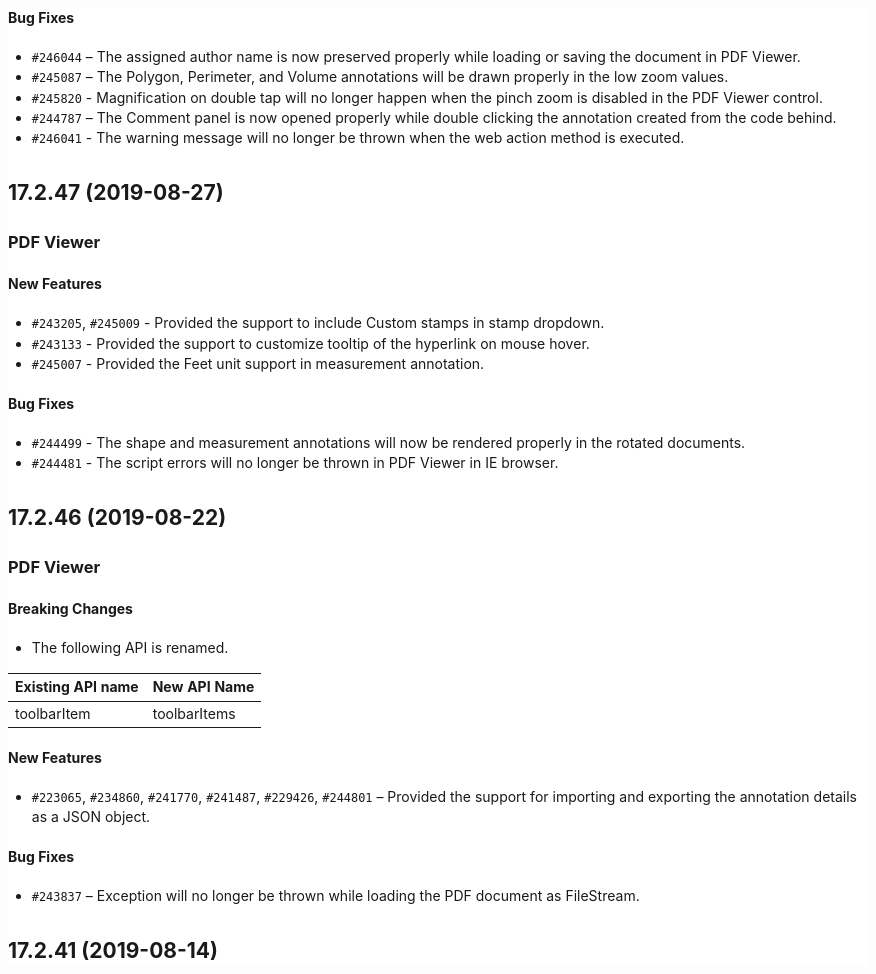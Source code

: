 #### Bug Fixes

- `#246044` – The assigned author name is now preserved properly while loading or saving the document in PDF Viewer.
- `#245087` – The Polygon, Perimeter, and Volume annotations will be drawn properly in the low zoom values.
- `#245820` - Magnification on double tap will no longer happen when the pinch zoom is disabled in the PDF Viewer control.
- `#244787` – The Comment panel is now opened properly while double clicking the annotation created from the code behind.
- `#246041` - The warning message will no longer be thrown when the web action method is executed.

## 17.2.47 (2019-08-27)

### PDF Viewer

#### New Features

- `#243205`, `#245009` - Provided the support to include Custom stamps in stamp dropdown.
- `#243133` - Provided the support to customize tooltip of the hyperlink on mouse hover.
- `#245007` - Provided the Feet unit support in measurement annotation.

#### Bug Fixes

- `#244499` - The shape and measurement annotations will now be rendered properly in the rotated documents.
- `#244481` - The script errors will no longer be thrown in PDF Viewer in IE browser.

## 17.2.46 (2019-08-22)

### PDF Viewer

#### Breaking Changes

- The following API is renamed.

| Existing API name | New API Name | 
|---|---|
| toolbarItem | toolbarItems | 

#### New Features

- `#223065`, `#234860`, `#241770`, `#241487`, `#229426`, `#244801` – Provided the support for importing and exporting the annotation details as a JSON object.

#### Bug Fixes

- `#243837` – Exception will no longer be thrown while loading the PDF document as FileStream.

## 17.2.41 (2019-08-14)
